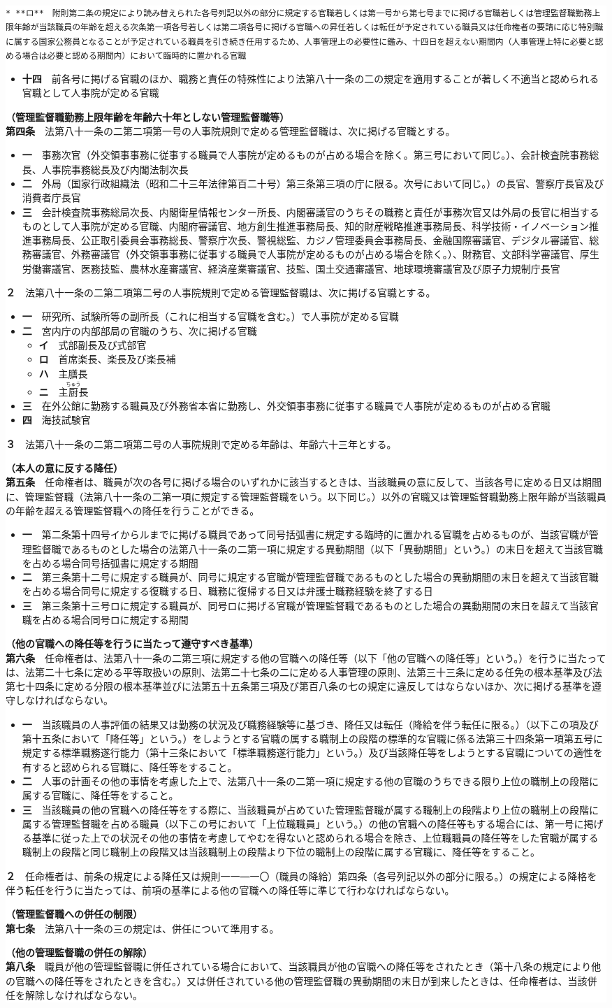 	* **ロ**　附則第二条の規定により読み替えられた各号列記以外の部分に規定する官職若しくは第一号から第七号までに掲げる官職若しくは管理監督職勤務上限年齢が当該職員の年齢を超える次条第一項各号若しくは第二項各号に掲げる官職への昇任若しくは転任が予定されている職員又は任命権者の要請に応じ特別職に属する国家公務員となることが予定されている職員を引き続き任用するため、人事管理上の必要性に鑑み、十四日を超えない期間内（人事管理上特に必要と認める場合は必要と認める期間内）において臨時的に置かれる官職  
* **十四**　前各号に掲げる官職のほか、職務と責任の特殊性により法第八十一条の二の規定を適用することが著しく不適当と認められる官職として人事院が定める官職  
  
**（管理監督職勤務上限年齢を年齢六十年としない管理監督職等）**  
**第四条**　法第八十一条の二第二項第一号の人事院規則で定める管理監督職は、次に掲げる官職とする。  
* **一**　事務次官（外交領事事務に従事する職員で人事院が定めるものが占める場合を除く。第三号において同じ。）、会計検査院事務総長、人事院事務総長及び内閣法制次長  
* **二**　外局（国家行政組織法（昭和二十三年法律第百二十号）第三条第三項の庁に限る。次号において同じ。）の長官、警察庁長官及び消費者庁長官  
* **三**　会計検査院事務総局次長、内閣衛星情報センター所長、内閣審議官のうちその職務と責任が事務次官又は外局の長官に相当するものとして人事院が定める官職、内閣府審議官、地方創生推進事務局長、知的財産戦略推進事務局長、科学技術・イノベーション推進事務局長、公正取引委員会事務総長、警察庁次長、警視総監、カジノ管理委員会事務局長、金融国際審議官、デジタル審議官、総務審議官、外務審議官（外交領事事務に従事する職員で人事院が定めるものが占める場合を除く。）、財務官、文部科学審議官、厚生労働審議官、医務技監、農林水産審議官、経済産業審議官、技監、国土交通審議官、地球環境審議官及び原子力規制庁長官  
  
**２**　法第八十一条の二第二項第二号の人事院規則で定める管理監督職は、次に掲げる官職とする。  
* **一**　研究所、試験所等の副所長（これに相当する官職を含む。）で人事院が定める官職  
* **二**　宮内庁の内部部局の官職のうち、次に掲げる官職  
	* **イ**　式部副長及び式部官  
	* **ロ**　首席楽長、楽長及び楽長補  
	* **ハ**　主膳長  
	* **ニ**　主<ruby>厨<rt>ちゅう</rt></ruby>長  
* **三**　在外公館に勤務する職員及び外務省本省に勤務し、外交領事事務に従事する職員で人事院が定めるものが占める官職  
* **四**　海技試験官  
  
**３**　法第八十一条の二第二項第二号の人事院規則で定める年齢は、年齢六十三年とする。  
  
**（本人の意に反する降任）**  
**第五条**　任命権者は、職員が次の各号に掲げる場合のいずれかに該当するときは、当該職員の意に反して、当該各号に定める日又は期間に、管理監督職（法第八十一条の二第一項に規定する管理監督職をいう。以下同じ。）以外の官職又は管理監督職勤務上限年齢が当該職員の年齢を超える管理監督職への降任を行うことができる。  
* **一**　第二条第十四号イからルまでに掲げる職員であって同号括弧書に規定する臨時的に置かれる官職を占めるものが、当該官職が管理監督職であるものとした場合の法第八十一条の二第一項に規定する異動期間（以下「異動期間」という。）の末日を超えて当該官職を占める場合同号括弧書に規定する期間  
* **二**　第三条第十二号に規定する職員が、同号に規定する官職が管理監督職であるものとした場合の異動期間の末日を超えて当該官職を占める場合同号に規定する復職する日、職務に復帰する日又は弁護士職務経験を終了する日  
* **三**　第三条第十三号ロに規定する職員が、同号ロに掲げる官職が管理監督職であるものとした場合の異動期間の末日を超えて当該官職を占める場合同号ロに規定する期間  
  
**（他の官職への降任等を行うに当たって遵守すべき基準）**  
**第六条**　任命権者は、法第八十一条の二第三項に規定する他の官職への降任等（以下「他の官職への降任等」という。）を行うに当たっては、法第二十七条に定める平等取扱いの原則、法第二十七条の二に定める人事管理の原則、法第三十三条に定める任免の根本基準及び法第七十四条に定める分限の根本基準並びに法第五十五条第三項及び第百八条の七の規定に違反してはならないほか、次に掲げる基準を遵守しなければならない。  
* **一**　当該職員の人事評価の結果又は勤務の状況及び職務経験等に基づき、降任又は転任（降給を伴う転任に限る。）（以下この項及び第十五条において「降任等」という。）をしようとする官職の属する職制上の段階の標準的な官職に係る法第三十四条第一項第五号に規定する標準職務遂行能力（第十三条において「標準職務遂行能力」という。）及び当該降任等をしようとする官職についての適性を有すると認められる官職に、降任等をすること。  
* **二**　人事の計画その他の事情を考慮した上で、法第八十一条の二第一項に規定する他の官職のうちできる限り上位の職制上の段階に属する官職に、降任等をすること。  
* **三**　当該職員の他の官職への降任等をする際に、当該職員が占めていた管理監督職が属する職制上の段階より上位の職制上の段階に属する管理監督職を占める職員（以下この号において「上位職職員」という。）の他の官職への降任等もする場合には、第一号に掲げる基準に従った上での状況その他の事情を考慮してやむを得ないと認められる場合を除き、上位職職員の降任等をした官職が属する職制上の段階と同じ職制上の段階又は当該職制上の段階より下位の職制上の段階に属する官職に、降任等をすること。  
  
**２**　任命権者は、前条の規定による降任又は規則一一―一〇（職員の降給）第四条（各号列記以外の部分に限る。）の規定による降格を伴う転任を行うに当たっては、前項の基準による他の官職への降任等に準じて行わなければならない。  
  
**（管理監督職への併任の制限）**  
**第七条**　法第八十一条の三の規定は、併任について準用する。  
  
**（他の管理監督職の併任の解除）**  
**第八条**　職員が他の管理監督職に併任されている場合において、当該職員が他の官職への降任等をされたとき（第十八条の規定により他の官職への降任等をされたときを含む。）又は併任されている他の管理監督職の異動期間の末日が到来したときは、任命権者は、当該併任を解除しなければならない。  
  